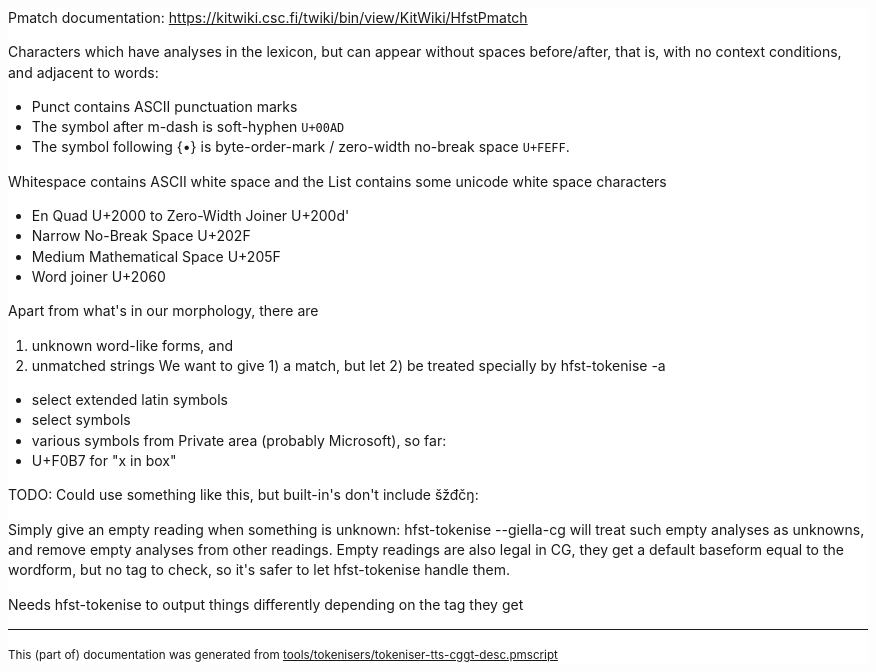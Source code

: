 Pmatch documentation:
<https://kitwiki.csc.fi/twiki/bin/view/KitWiki/HfstPmatch>

Characters which have analyses in the lexicon, but can appear without spaces
before/after, that is, with no context conditions, and adjacent to words:
* Punct contains ASCII punctuation marks
* The symbol after m-dash is soft-hyphen `U+00AD`
* The symbol following {•} is byte-order-mark / zero-width no-break space
`U+FEFF`.

Whitespace contains ASCII white space and
the List contains some unicode white space characters
* En Quad U+2000 to Zero-Width Joiner U+200d'
* Narrow No-Break Space U+202F
* Medium Mathematical Space U+205F
* Word joiner U+2060

Apart from what's in our morphology, there are
1) unknown word-like forms, and
2) unmatched strings
We want to give 1) a match, but let 2) be treated specially by hfst-tokenise -a
* select extended latin symbols
* select symbols
* various symbols from Private area (probably Microsoft),
so far:
* U+F0B7 for "x in box"

TODO: Could use something like this, but built-in's don't include šžđčŋ:

Simply give an empty reading when something is unknown:
hfst-tokenise --giella-cg will treat such empty analyses as unknowns, and
remove empty analyses from other readings. Empty readings are also
legal in CG, they get a default baseform equal to the wordform, but
no tag to check, so it's safer to let hfst-tokenise handle them.

Needs hfst-tokenise to output things differently depending on the tag they get

* * *

<small>This (part of) documentation was generated from [tools/tokenisers/tokeniser-tts-cggt-desc.pmscript](https://github.com/giellalt/lang-hdn/blob/main/tools/tokenisers/tokeniser-tts-cggt-desc.pmscript)</small>
